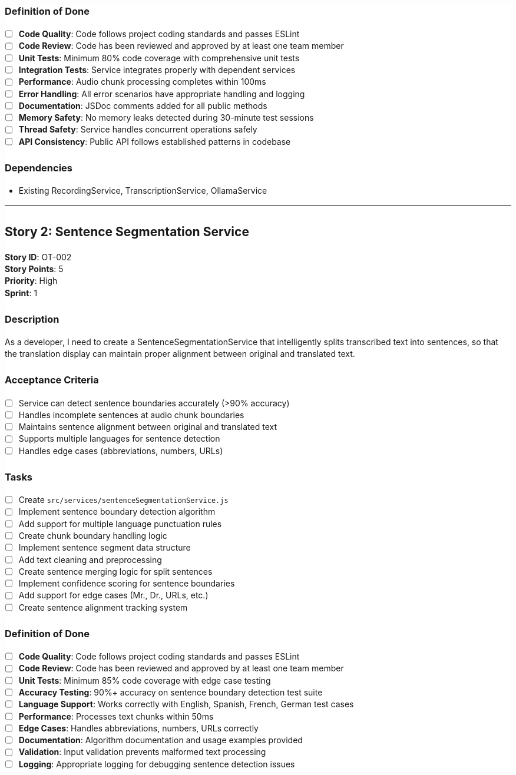 ### Definition of Done
- [ ] **Code Quality**: Code follows project coding standards and passes ESLint
- [ ] **Code Review**: Code has been reviewed and approved by at least one team member
- [ ] **Unit Tests**: Minimum 80% code coverage with comprehensive unit tests
- [ ] **Integration Tests**: Service integrates properly with dependent services
- [ ] **Performance**: Audio chunk processing completes within 100ms
- [ ] **Error Handling**: All error scenarios have appropriate handling and logging
- [ ] **Documentation**: JSDoc comments added for all public methods
- [ ] **Memory Safety**: No memory leaks detected during 30-minute test sessions
- [ ] **Thread Safety**: Service handles concurrent operations safely
- [ ] **API Consistency**: Public API follows established patterns in codebase

### Dependencies
- Existing RecordingService, TranscriptionService, OllamaService

---

## Story 2: Sentence Segmentation Service

**Story ID**: OT-002  
**Story Points**: 5  
**Priority**: High  
**Sprint**: 1  

### Description
As a developer, I need to create a SentenceSegmentationService that intelligently splits transcribed text into sentences, so that the translation display can maintain proper alignment between original and translated text.

### Acceptance Criteria
- [ ] Service can detect sentence boundaries accurately (>90% accuracy)
- [ ] Handles incomplete sentences at audio chunk boundaries
- [ ] Maintains sentence alignment between original and translated text
- [ ] Supports multiple languages for sentence detection
- [ ] Handles edge cases (abbreviations, numbers, URLs)

### Tasks
- [ ] Create `src/services/sentenceSegmentationService.js`
- [ ] Implement sentence boundary detection algorithm
- [ ] Add support for multiple language punctuation rules
- [ ] Create chunk boundary handling logic
- [ ] Implement sentence segment data structure
- [ ] Add text cleaning and preprocessing
- [ ] Create sentence merging logic for split sentences
- [ ] Implement confidence scoring for sentence boundaries
- [ ] Add support for edge cases (Mr., Dr., URLs, etc.)
- [ ] Create sentence alignment tracking system

### Definition of Done
- [ ] **Code Quality**: Code follows project coding standards and passes ESLint
- [ ] **Code Review**: Code has been reviewed and approved by at least one team member
- [ ] **Unit Tests**: Minimum 85% code coverage with edge case testing
- [ ] **Accuracy Testing**: 90%+ accuracy on sentence boundary detection test suite
- [ ] **Language Support**: Works correctly with English, Spanish, French, German test cases
- [ ] **Performance**: Processes text chunks within 50ms
- [ ] **Edge Cases**: Handles abbreviations, numbers, URLs correctly
- [ ] **Documentation**: Algorithm documentation and usage examples provided
- [ ] **Validation**: Input validation prevents malformed text processing
- [ ] **Logging**: Appropriate logging for debugging sentence detection issues
